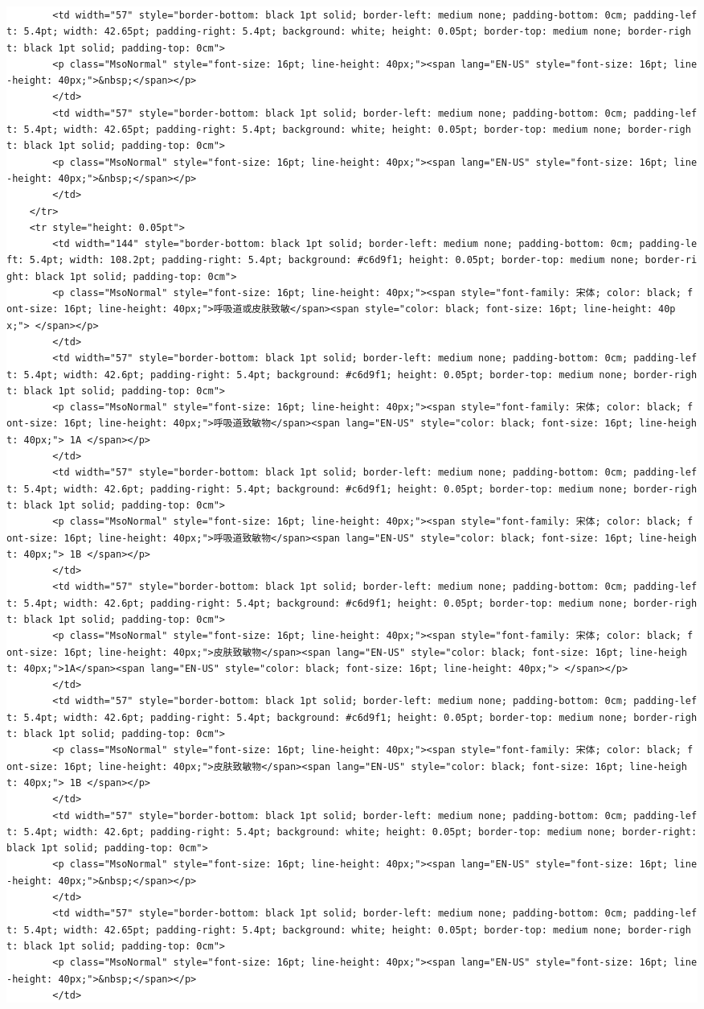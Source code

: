             <td width="57" style="border-bottom: black 1pt solid; border-left: medium none; padding-bottom: 0cm; padding-left: 5.4pt; width: 42.65pt; padding-right: 5.4pt; background: white; height: 0.05pt; border-top: medium none; border-right: black 1pt solid; padding-top: 0cm">
            <p class="MsoNormal" style="font-size: 16pt; line-height: 40px;"><span lang="EN-US" style="font-size: 16pt; line-height: 40px;">&nbsp;</span></p>
            </td>
            <td width="57" style="border-bottom: black 1pt solid; border-left: medium none; padding-bottom: 0cm; padding-left: 5.4pt; width: 42.65pt; padding-right: 5.4pt; background: white; height: 0.05pt; border-top: medium none; border-right: black 1pt solid; padding-top: 0cm">
            <p class="MsoNormal" style="font-size: 16pt; line-height: 40px;"><span lang="EN-US" style="font-size: 16pt; line-height: 40px;">&nbsp;</span></p>
            </td>
        </tr>
        <tr style="height: 0.05pt">
            <td width="144" style="border-bottom: black 1pt solid; border-left: medium none; padding-bottom: 0cm; padding-left: 5.4pt; width: 108.2pt; padding-right: 5.4pt; background: #c6d9f1; height: 0.05pt; border-top: medium none; border-right: black 1pt solid; padding-top: 0cm">
            <p class="MsoNormal" style="font-size: 16pt; line-height: 40px;"><span style="font-family: 宋体; color: black; font-size: 16pt; line-height: 40px;">呼吸道或皮肤致敏</span><span style="color: black; font-size: 16pt; line-height: 40px;"> </span></p>
            </td>
            <td width="57" style="border-bottom: black 1pt solid; border-left: medium none; padding-bottom: 0cm; padding-left: 5.4pt; width: 42.6pt; padding-right: 5.4pt; background: #c6d9f1; height: 0.05pt; border-top: medium none; border-right: black 1pt solid; padding-top: 0cm">
            <p class="MsoNormal" style="font-size: 16pt; line-height: 40px;"><span style="font-family: 宋体; color: black; font-size: 16pt; line-height: 40px;">呼吸道致敏物</span><span lang="EN-US" style="color: black; font-size: 16pt; line-height: 40px;"> 1A </span></p>
            </td>
            <td width="57" style="border-bottom: black 1pt solid; border-left: medium none; padding-bottom: 0cm; padding-left: 5.4pt; width: 42.6pt; padding-right: 5.4pt; background: #c6d9f1; height: 0.05pt; border-top: medium none; border-right: black 1pt solid; padding-top: 0cm">
            <p class="MsoNormal" style="font-size: 16pt; line-height: 40px;"><span style="font-family: 宋体; color: black; font-size: 16pt; line-height: 40px;">呼吸道致敏物</span><span lang="EN-US" style="color: black; font-size: 16pt; line-height: 40px;"> 1B </span></p>
            </td>
            <td width="57" style="border-bottom: black 1pt solid; border-left: medium none; padding-bottom: 0cm; padding-left: 5.4pt; width: 42.6pt; padding-right: 5.4pt; background: #c6d9f1; height: 0.05pt; border-top: medium none; border-right: black 1pt solid; padding-top: 0cm">
            <p class="MsoNormal" style="font-size: 16pt; line-height: 40px;"><span style="font-family: 宋体; color: black; font-size: 16pt; line-height: 40px;">皮肤致敏物</span><span lang="EN-US" style="color: black; font-size: 16pt; line-height: 40px;">1A</span><span lang="EN-US" style="color: black; font-size: 16pt; line-height: 40px;"> </span></p>
            </td>
            <td width="57" style="border-bottom: black 1pt solid; border-left: medium none; padding-bottom: 0cm; padding-left: 5.4pt; width: 42.6pt; padding-right: 5.4pt; background: #c6d9f1; height: 0.05pt; border-top: medium none; border-right: black 1pt solid; padding-top: 0cm">
            <p class="MsoNormal" style="font-size: 16pt; line-height: 40px;"><span style="font-family: 宋体; color: black; font-size: 16pt; line-height: 40px;">皮肤致敏物</span><span lang="EN-US" style="color: black; font-size: 16pt; line-height: 40px;"> 1B </span></p>
            </td>
            <td width="57" style="border-bottom: black 1pt solid; border-left: medium none; padding-bottom: 0cm; padding-left: 5.4pt; width: 42.6pt; padding-right: 5.4pt; background: white; height: 0.05pt; border-top: medium none; border-right: black 1pt solid; padding-top: 0cm">
            <p class="MsoNormal" style="font-size: 16pt; line-height: 40px;"><span lang="EN-US" style="font-size: 16pt; line-height: 40px;">&nbsp;</span></p>
            </td>
            <td width="57" style="border-bottom: black 1pt solid; border-left: medium none; padding-bottom: 0cm; padding-left: 5.4pt; width: 42.65pt; padding-right: 5.4pt; background: white; height: 0.05pt; border-top: medium none; border-right: black 1pt solid; padding-top: 0cm">
            <p class="MsoNormal" style="font-size: 16pt; line-height: 40px;"><span lang="EN-US" style="font-size: 16pt; line-height: 40px;">&nbsp;</span></p>
            </td>